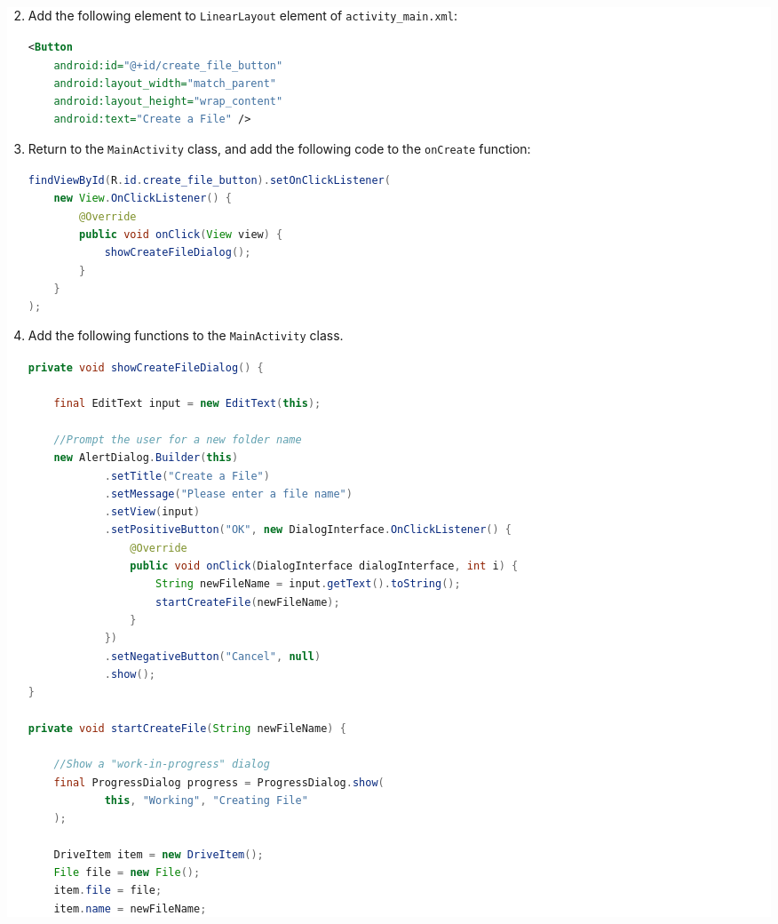 02. Add the following element to `LinearLayout` element of `activity_main.xml`:

    ```xml
    <Button
        android:id="@+id/create_file_button"
        android:layout_width="match_parent"
        android:layout_height="wrap_content"
        android:text="Create a File" />
    ```

03. Return to the `MainActivity` class, and add the following code to the `onCreate` function:

    ```java
    findViewById(R.id.create_file_button).setOnClickListener(
        new View.OnClickListener() {
            @Override
            public void onClick(View view) {
                showCreateFileDialog();
            }
        }
    );
    ```

04. Add the following functions to the `MainActivity` class.
    
    ```java
    private void showCreateFileDialog() {

        final EditText input = new EditText(this);

        //Prompt the user for a new folder name
        new AlertDialog.Builder(this)
                .setTitle("Create a File")
                .setMessage("Please enter a file name")
                .setView(input)
                .setPositiveButton("OK", new DialogInterface.OnClickListener() {
                    @Override
                    public void onClick(DialogInterface dialogInterface, int i) {
                        String newFileName = input.getText().toString();
                        startCreateFile(newFileName);
                    }
                })
                .setNegativeButton("Cancel", null)
                .show();
    }

    private void startCreateFile(String newFileName) {

        //Show a "work-in-progress" dialog
        final ProgressDialog progress = ProgressDialog.show(
                this, "Working", "Creating File"
        );

        DriveItem item = new DriveItem();
        File file = new File();
        item.file = file;
        item.name = newFileName;
